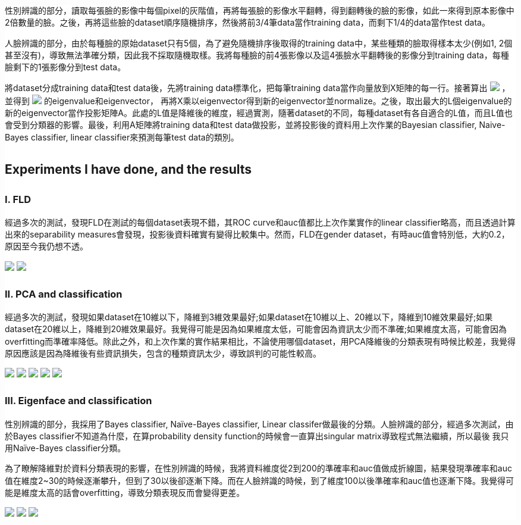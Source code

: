 性別辨識的部分，讀取每張臉的影像中每個pixel的灰階值，再將每張臉的影像⽔平翻轉，得到翻轉後的臉的影像，如此⼀來得到原本影像中2倍數量的臉。之後，再將這些臉的dataset順序隨機排序，然後將前3/4筆data當作training data，⽽剩下1/4的data當作test data。

⼈臉辨識的部分，由於每種臉的原始dataset只有5個，為了避免隨機排序後取得的training data中，某些種類的臉取得樣本太少(例如1, 2個甚⾄沒有)，導致無法準確分類，因此我不採取隨機取樣。我將每種臉的前4張影像以及這4張臉水平翻轉後的影像分到training data，每種臉剩下的1張影像分到test data。

將dataset分成training data和test data後，先將training data標準化，把每筆training data當作向量放到X矩陣的每⼀行。接著算出 ![](http://latex.codecogs.com/gif.latex?X^TX) ，並得到 ![](http://latex.codecogs.com/gif.latex?X^TX) 的eigenvalue和eigenvector， 再將X乘以eigenvector得到新的eigenvector並normalize。之後，取出最⼤的L個eigenvalue的新的eigenvector當作投影矩陣A。此處的L值是降維後的維度，經過實測，隨著dataset的不同，每種dataset有各⾃適合的L值，而且L值也會受到分類器的影響。最後，利用A矩陣將training data和test data做投影，並將投影後的資料用上次作業的Bayesian classifier, Naive-Bayes classifier, linear classifier來預測每筆test data的類別。

## Experiments I have done, and the results

### I. FLD

經過多次的測試，發現FLD在測試的每個dataset表現不錯，其ROC curve和auc值都比上次作業實作的linear classifier略高，⽽且透過計算出來的separability measures會發現，投影後資料確實有變得比較集中。然⽽，FLD在gender dataset，有時auc值會特別低，⼤約0.2，原因⾄今我仍想不透。



<img src="https://i.imgur.com/nTEWxHg.png" width="90%">
<img src="https://i.imgur.com/XCdN24I.png" width="60%">

### II. PCA and classification

經過多次的測試，發現如果dataset在10維以下，降維到3維效果最好;如果dataset在10維以上、20維以下，降維到10維效果最好;如果dataset在20維以上，降維到20維效果最好。我覺得可能是因為如果維度太低，可能會因為資訊太少而不準確;如果維度太高，可能會因為overfitting⽽準確率降低。除此之外，和上次作業的實作結果相比，不論使⽤哪個dataset，⽤PCA降維後的分類表現有時候比較差，我覺得原因應該是因為降維後有些資訊損失，包含的種類資訊太少，導致誤判的可能性較高。

<img src="https://i.imgur.com/LydWY4v.png" width="70%">
<img src="https://i.imgur.com/3z58q5o.png" width="69%">
<img src="https://i.imgur.com/HoB3V0b.png" width="75%">
<img src="https://i.imgur.com/70cRXVf.png" width="69%">
<img src="https://i.imgur.com/mQ3ghqS.png" width="70%">


### III. Eigenface and classification

性別辨識的部分，我採⽤了Bayes classifier, Naïve-Bayes classifier, Linear classifer做最後的分類。⼈臉辨識的部分，經過多次測試，由於Bayes classifier不知道為什麼，在算probability density function的時候會⼀直算出singular matrix導致程式無法繼續，所以最後 我只用Naïve-Bayes classifier分類。 

為了瞭解降維對於資料分類表現的影響，在性別辨識的時候，我將資料維度從2到200的準確率和auc值做成折線圖，結果發現準確率和auc值在維度2~30的時候逐漸攀升，但到了30以後卻逐漸下降。⽽在⼈臉辨識的時候，到了維度100以後準確率和auc值也逐漸下降。我覺得可能是維度太高的話會overfitting，導致分類表現反⽽會變得更差。

<img src="https://i.imgur.com/H2YrgVS.png" width="80%">
<img src="https://i.imgur.com/sSyFQZB.png" width="85%">
<img src="https://i.imgur.com/L8VJxkH.png" width="82%">
